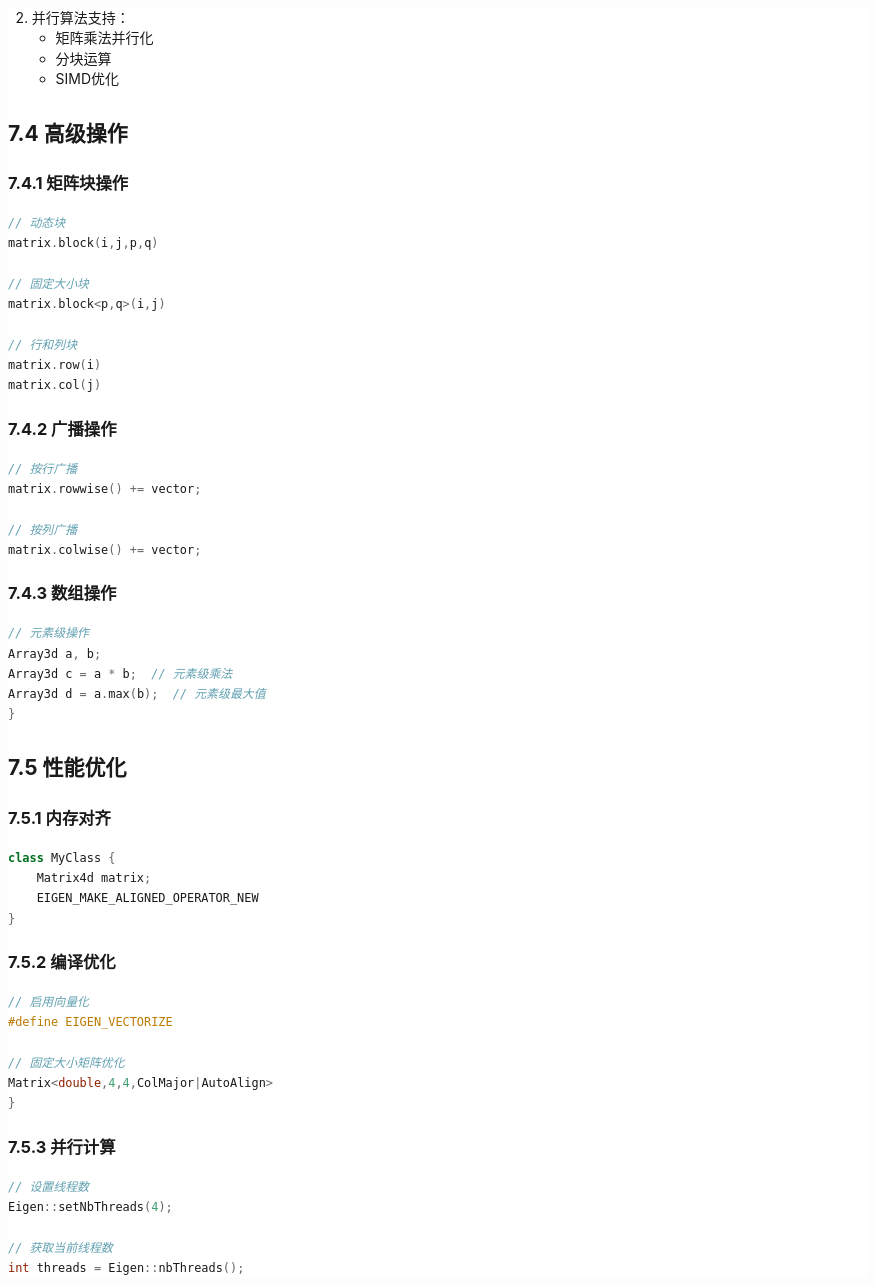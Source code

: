 2. 并行算法支持：
   - 矩阵乘法并行化
   - 分块运算
   - SIMD优化

## 7.4 高级操作

### 7.4.1 矩阵块操作
```cpp
// 动态块
matrix.block(i,j,p,q)

// 固定大小块
matrix.block<p,q>(i,j)

// 行和列块
matrix.row(i)
matrix.col(j)
```

### 7.4.2 广播操作
```cpp
// 按行广播
matrix.rowwise() += vector;

// 按列广播
matrix.colwise() += vector;
```

### 7.4.3 数组操作
```cpp
// 元素级操作
Array3d a, b;
Array3d c = a * b;  // 元素级乘法
Array3d d = a.max(b);  // 元素级最大值
}
```
## 7.5 性能优化

### 7.5.1 内存对齐
```cpp
class MyClass {
    Matrix4d matrix;
    EIGEN_MAKE_ALIGNED_OPERATOR_NEW
}
```
### 7.5.2 编译优化
```cpp
// 启用向量化
#define EIGEN_VECTORIZE

// 固定大小矩阵优化
Matrix<double,4,4,ColMajor|AutoAlign>
}
```
### 7.5.3 并行计算
```cpp
// 设置线程数
Eigen::setNbThreads(4);

// 获取当前线程数
int threads = Eigen::nbThreads();
```